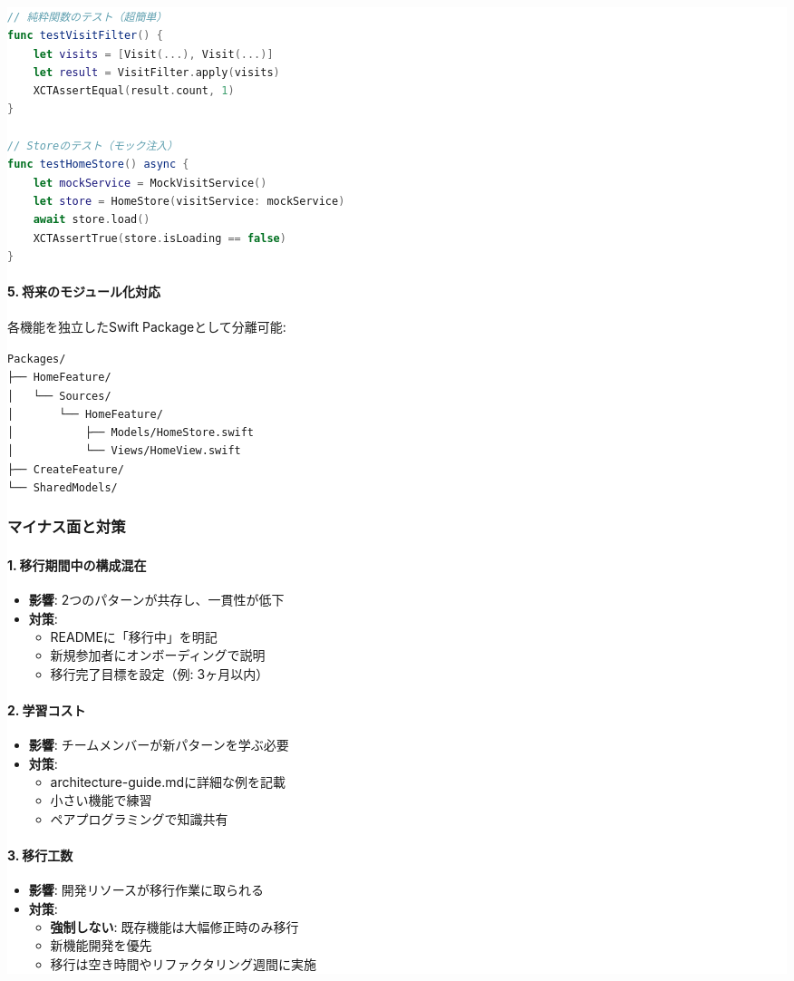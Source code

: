 ```swift
// 純粋関数のテスト（超簡単）
func testVisitFilter() {
    let visits = [Visit(...), Visit(...)]
    let result = VisitFilter.apply(visits)
    XCTAssertEqual(result.count, 1)
}

// Storeのテスト（モック注入）
func testHomeStore() async {
    let mockService = MockVisitService()
    let store = HomeStore(visitService: mockService)
    await store.load()
    XCTAssertTrue(store.isLoading == false)
}
```

#### 5. 将来のモジュール化対応

各機能を独立したSwift Packageとして分離可能:

```
Packages/
├── HomeFeature/
│   └── Sources/
│       └── HomeFeature/
│           ├── Models/HomeStore.swift
│           └── Views/HomeView.swift
├── CreateFeature/
└── SharedModels/
```

### マイナス面と対策

#### 1. 移行期間中の構成混在

- **影響**: 2つのパターンが共存し、一貫性が低下
- **対策**:
  - READMEに「移行中」を明記
  - 新規参加者にオンボーディングで説明
  - 移行完了目標を設定（例: 3ヶ月以内）

#### 2. 学習コスト

- **影響**: チームメンバーが新パターンを学ぶ必要
- **対策**:
  - architecture-guide.mdに詳細な例を記載
  - 小さい機能で練習
  - ペアプログラミングで知識共有

#### 3. 移行工数

- **影響**: 開発リソースが移行作業に取られる
- **対策**:
  - **強制しない**: 既存機能は大幅修正時のみ移行
  - 新機能開発を優先
  - 移行は空き時間やリファクタリング週間に実施
